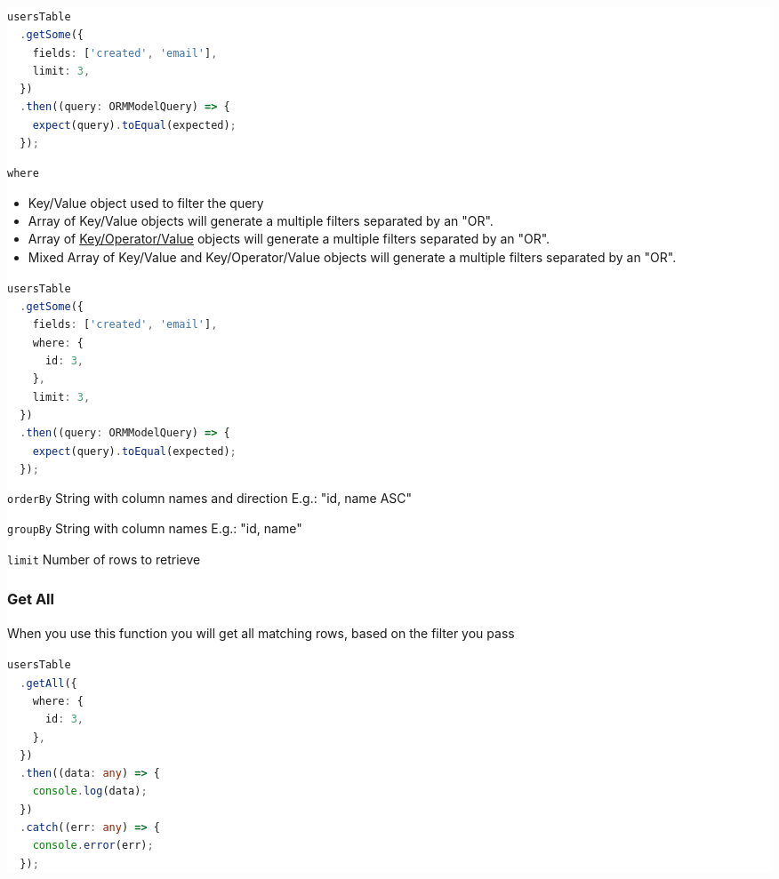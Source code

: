 ```typescript
usersTable
  .getSome({
    fields: ['created', 'email'],
    limit: 3,
  })
  .then((query: ORMModelQuery) => {
    expect(query).toEqual(expected);
  });
```

`where`

- Key/Value object used to filter the query
- Array of Key/Value objects will generate a multiple filters separated by an "OR".
- Array of [Key/Operator/Value](#operators) objects will generate a multiple filters separated by an "OR".
- Mixed Array of Key/Value and Key/Operator/Value objects will generate a multiple filters separated by an "OR".

```typescript
usersTable
  .getSome({
    fields: ['created', 'email'],
    where: {
      id: 3,
    },
    limit: 3,
  })
  .then((query: ORMModelQuery) => {
    expect(query).toEqual(expected);
  });
```

`orderBy` String with column names and direction E.g.: "id, name ASC"

`groupBy` String with column names E.g.: "id, name"

`limit` Number of rows to retrieve

### Get All

When you use this function you will get all matching rows, based on the filter you pass

```typescript
usersTable
  .getAll({
    where: {
      id: 3,
    },
  })
  .then((data: any) => {
    console.log(data);
  })
  .catch((err: any) => {
    console.error(err);
  });
```
